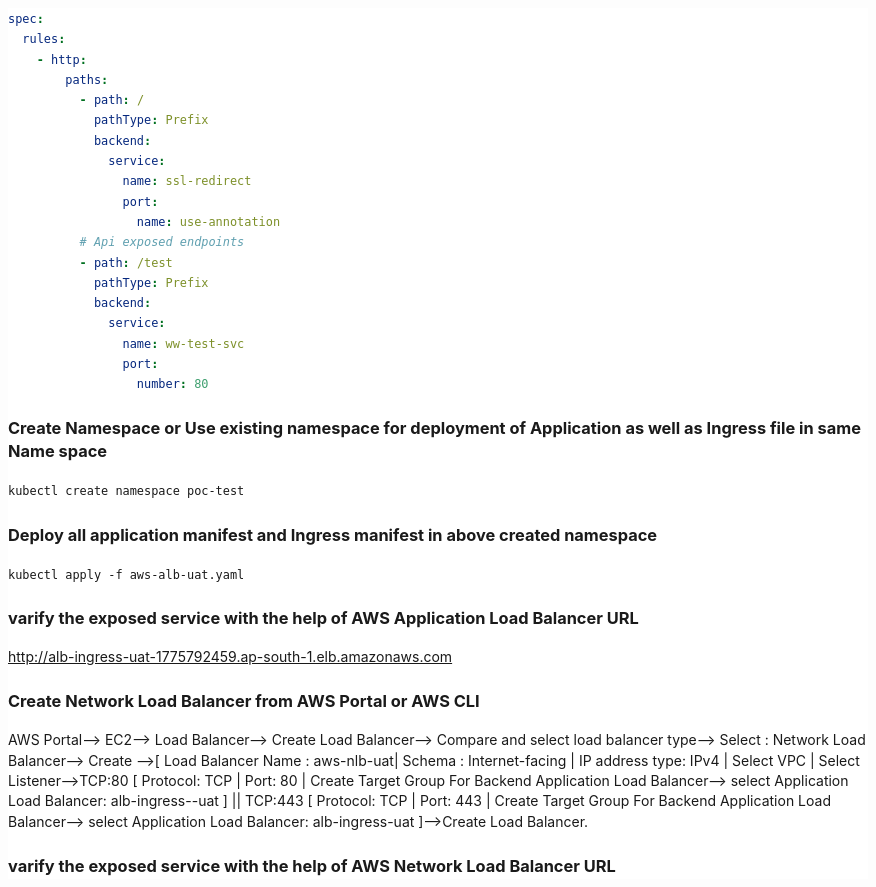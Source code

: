 ```aws-alb-uat.yaml
spec:
  rules:
    - http:
        paths:
          - path: /
            pathType: Prefix
            backend:
              service:
                name: ssl-redirect
                port:
                  name: use-annotation
          # Api exposed endpoints
          - path: /test
            pathType: Prefix
            backend:
              service:
                name: ww-test-svc
                port:
                  number: 80
```

### Create Namespace or Use existing namespace for deployment of Application as well as Ingress file in same Name space

```
kubectl create namespace poc-test
```

### Deploy all application manifest and Ingress manifest in above created namespace

```
kubectl apply -f aws-alb-uat.yaml
```

### varify the exposed service with the help of AWS Application Load Balancer URL

http://alb-ingress-uat-1775792459.ap-south-1.elb.amazonaws.com

### Create Network Load Balancer from AWS Portal or AWS CLI

AWS Portal--> EC2--> Load Balancer--> Create Load Balancer--> Compare and select load balancer type--> Select : Network Load Balancer--> Create -->[ Load Balancer Name : aws-nlb-uat| Schema : Internet-facing | IP address type: IPv4 | Select VPC | Select Listener-->TCP:80 [ Protocol: TCP | Port: 80 | Create Target Group For Backend Application Load Balancer--> select Application Load Balancer: alb-ingress--uat ] || TCP:443 [ Protocol: TCP | Port: 443 | Create Target Group For Backend Application Load Balancer--> select Application Load Balancer: alb-ingress-uat ]-->Create Load Balancer.



### varify the exposed service with the help of AWS Network Load Balancer URL
